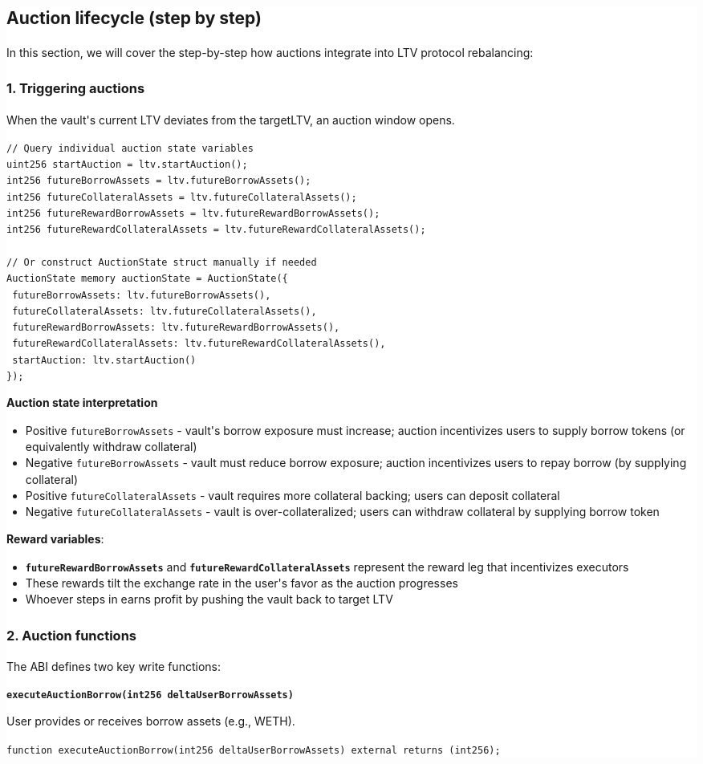 ## Auction lifecycle (step by step)

In this section, we will cover the step-by-step how auctions integrate into LTV protocol rebalancing:

### 1. Triggering auctions

When the vault's current LTV deviates from the targetLTV, an auction window opens.

```solidity
// Query individual auction state variables
uint256 startAuction = ltv.startAuction();
int256 futureBorrowAssets = ltv.futureBorrowAssets();
int256 futureCollateralAssets = ltv.futureCollateralAssets();
int256 futureRewardBorrowAssets = ltv.futureRewardBorrowAssets();
int256 futureRewardCollateralAssets = ltv.futureRewardCollateralAssets();

// Or construct AuctionState struct manually if needed
AuctionState memory auctionState = AuctionState({
 futureBorrowAssets: ltv.futureBorrowAssets(),
 futureCollateralAssets: ltv.futureCollateralAssets(),
 futureRewardBorrowAssets: ltv.futureRewardBorrowAssets(),
 futureRewardCollateralAssets: ltv.futureRewardCollateralAssets(),
 startAuction: ltv.startAuction()
});
```

**Auction state interpretation**

- Positive `futureBorrowAssets` - vault's borrow exposure must increase; auction incentivizes users to supply borrow tokens (or equivalently withdraw collateral)
- Negative `futureBorrowAssets` - vault must reduce borrow exposure; auction incentivizes users to repay borrow (by supplying collateral)
- Positive `futureCollateralAssets` - vault requires more collateral backing; users can deposit collateral
- Negative `futureCollateralAssets` - vault is over-collateralized; users can withdraw collateral by supplying borrow token

**Reward variables**:

- **`futureRewardBorrowAssets`** and **`futureRewardCollateralAssets`** represent the reward leg that incentivizes executors
- These rewards tilt the exchange rate in the user's favor as the auction progresses
- Whoever steps in earns profit by pushing the vault back to target LTV

### 2. Auction functions

The ABI defines two key write functions:

**`executeAuctionBorrow(int256 deltaUserBorrowAssets)`**

User provides or receives borrow assets (e.g., WETH).

```solidity
function executeAuctionBorrow(int256 deltaUserBorrowAssets) external returns (int256);
```
